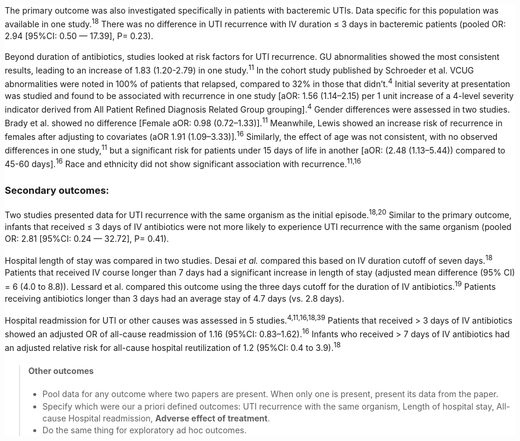 The primary outcome was also investigated specifically in patients with
bacteremic UTIs. Data specific for this population was available in one
study.<sup>18</sup> There was no difference in UTI recurrence with IV
duration ≤ 3 days in bacteremic patients (pooled OR: 2.94 \[95%CI: 0.50
— 17.39\], P= 0.23).

Beyond duration of antibiotics, studies looked at risk factors for UTI
recurrence. GU abnormalities showed the most consistent results, leading
to an increase of 1.83 (1.20-2.79) in one study.<sup>11</sup> In the
cohort study published by Schroeder et al. VCUG abnormalities were noted
in 100% of patients that relapsed, compared to 32% in those that
didn’t.<sup>4</sup> Initial severity at presentation was studied and
found to be associated with recurrence in one study \[aOR: 1.56
(1.14–2.15) per 1 unit increase of a 4-level severity indicator
derived from All Patient Reﬁned Diagnosis Related Group
grouping\].<sup>4</sup> Gender differences were assessed in two studies.
Brady et al. showed no difference \[Female aOR: 0.98
(0.72–1.33)\].<sup>11</sup> Meanwhile, Lewis showed an increase risk
of recurrence in females after adjusting to covariates (aOR 1.91
(1.09–3.33)\].<sup>16</sup> Similarly, the effect of age was not
consistent, with no observed differences in one study,<sup>11</sup> but
a significant risk for patients under 15 days of life in another \[aOR:
(2.48 (1.13–5.44)) compared to 45-60 days\].<sup>16</sup> Race and
ethnicity did not show significant association with
recurrence.<sup>11,16</sup>

### Secondary outcomes:

Two studies presented data for UTI recurrence with the same organism as
the initial episode.<sup>18,20</sup> Similar to the primary outcome,
infants that received ≤ 3 days of IV antibiotics were not more likely to
experience UTI recurrence with the same organism (pooled OR: 2.81
\[95%CI: 0.24 — 32.72\], P= 0.41).

Hospital length of stay was compared in two studies. Desai <i>et al.</i>
compared this based on IV duration cutoff of seven days.<sup>18</sup>
Patients that received IV course longer than 7 days had a significant
increase in length of stay (adjusted mean difference (95% CI) = 6 (4.0
to 8.8)). Lessard et al. compared this outcome using the three days
cutoff for the duration of IV antibiotics.<sup>19</sup> Patients
receiving antibiotics longer than 3 days had an average stay of 4.7 days
(vs. 2.8 days).

Hospital readmission for UTI or other causes was assessed in 5
studies.<sup>4,11,16,18,39</sup> Patients that received \> 3 days of IV
antibiotics showed an adjusted OR of all-cause readmission of 1.16
(95%CI: 0.83–1.62).<sup>16</sup> Infants who received \> 7 days of IV
antibiotics had an adjusted relative risk for all-cause hospital
reutilization of 1.2 (95%CI: 0.4 to 3.9).<sup>18</sup>

> #### Other outcomes
> 
>   - Pool data for any outcome where two papers are present. When only
>     one is present, present its data from the paper.
>   - Specify which were our a priori defined outcomes: UTI recurrence
>     with the same organism, Length of hospital stay, All-cause
>     Hospital readmission, **Adverse effect of treatment**.
>   - Do the same thing for exploratory ad hoc outcomes.
